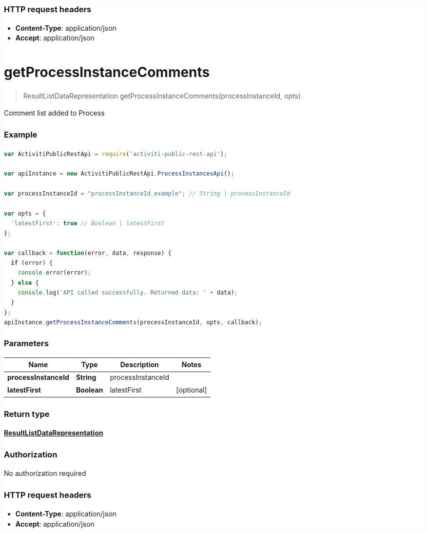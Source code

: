 ### HTTP request headers

 - **Content-Type**: application/json
 - **Accept**: application/json

<a name="getProcessInstanceComments"></a>
# **getProcessInstanceComments**
> ResultListDataRepresentation getProcessInstanceComments(processInstanceId, opts)

Comment list added to Process

### Example
```javascript
var ActivitiPublicRestApi = require('activiti-public-rest-api');

var apiInstance = new ActivitiPublicRestApi.ProcessInstancesApi();

var processInstanceId = "processInstanceId_example"; // String | processInstanceId

var opts = { 
  'latestFirst': true // Boolean | latestFirst
};

var callback = function(error, data, response) {
  if (error) {
    console.error(error);
  } else {
    console.log('API called successfully. Returned data: ' + data);
  }
};
apiInstance.getProcessInstanceComments(processInstanceId, opts, callback);
```

### Parameters

Name | Type | Description  | Notes
------------- | ------------- | ------------- | -------------
 **processInstanceId** | **String**| processInstanceId | 
 **latestFirst** | **Boolean**| latestFirst | [optional] 

### Return type

[**ResultListDataRepresentation**](ResultListDataRepresentation.md)

### Authorization

No authorization required

### HTTP request headers

 - **Content-Type**: application/json
 - **Accept**: application/json
